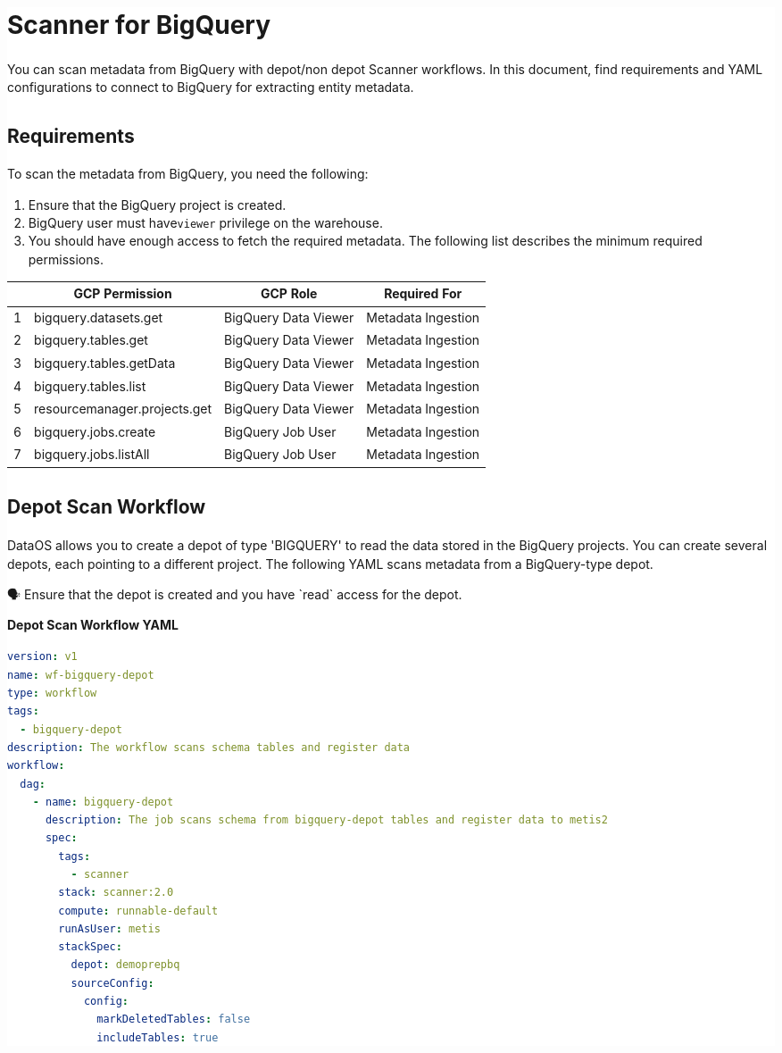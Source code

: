 # Scanner for BigQuery

You can scan metadata from BigQuery with depot/non depot Scanner workflows. In this document, find requirements and YAML configurations to connect to BigQuery for extracting entity metadata. 

## Requirements

To scan the metadata from BigQuery, you need the following:

1. Ensure that the BigQuery project is created.
2. BigQuery user must have`viewer` privilege on the warehouse. 
3. You should have enough access to fetch the required metadata. The following list describes the minimum required permissions.

|  | GCP Permission | GCP Role | Required For |
| --- | --- | --- | --- |
| 1 | bigquery.datasets.get | BigQuery Data Viewer | Metadata Ingestion |
| 2 | bigquery.tables.get | BigQuery Data Viewer | Metadata Ingestion |
| 3 | bigquery.tables.getData | BigQuery Data Viewer | Metadata Ingestion |
| 4 | bigquery.tables.list | BigQuery Data Viewer | Metadata Ingestion |
| 5 | resourcemanager.projects.get | BigQuery Data Viewer | Metadata Ingestion |
| 6 | bigquery.jobs.create | BigQuery Job User | Metadata Ingestion |
| 7 | bigquery.jobs.listAll | BigQuery Job User | Metadata Ingestion |

## Depot Scan Workflow 

DataOS allows you to create a depot of type 'BIGQUERY' to read the data stored in the BigQuery projects. You can create several depots, each pointing to a different project. The following YAML scans metadata from a BigQuery-type depot. 

<aside class="callout">
🗣 Ensure that the depot is created and you have `read` access for the depot.

</aside>

**Depot Scan Workflow YAML**

```yaml
version: v1
name: wf-bigquery-depot
type: workflow
tags:
  - bigquery-depot
description: The workflow scans schema tables and register data
workflow:
  dag:
    - name: bigquery-depot
      description: The job scans schema from bigquery-depot tables and register data to metis2
      spec:
        tags:
          - scanner
        stack: scanner:2.0
        compute: runnable-default
        runAsUser: metis
        stackSpec:
          depot: demoprepbq           
          sourceConfig:           
            config:
              markDeletedTables: false
              includeTables: true
```